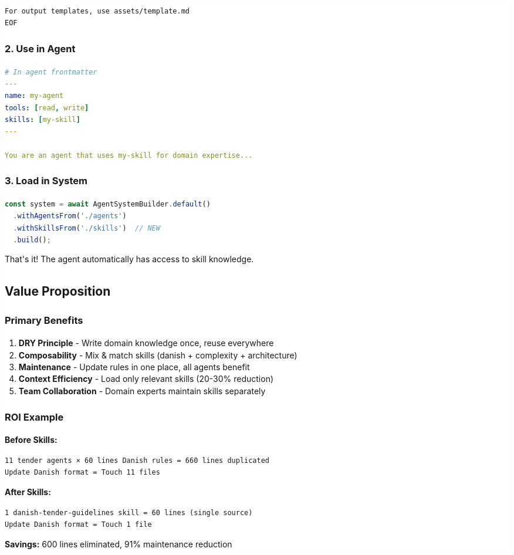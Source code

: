 ```bash
For output templates, use assets/template.md
EOF
```

### 2. Use in Agent

```yaml
# In agent frontmatter
---
name: my-agent
tools: [read, write]
skills: [my-skill]
---

You are an agent that uses my-skill for domain expertise...
```

### 3. Load in System

```typescript
const system = await AgentSystemBuilder.default()
  .withAgentsFrom('./agents')
  .withSkillsFrom('./skills')  // NEW
  .build();
```

That's it! The agent automatically has access to skill knowledge.

## Value Proposition

### Primary Benefits

1. **DRY Principle** - Write domain knowledge once, reuse everywhere
2. **Composability** - Mix & match skills (danish + complexity + architecture)
3. **Maintenance** - Update rules in one place, all agents benefit
4. **Context Efficiency** - Load only relevant skills (20-30% reduction)
5. **Team Collaboration** - Domain experts maintain skills separately

### ROI Example

**Before Skills:**
```
11 tender agents × 60 lines Danish rules = 660 lines duplicated
Update Danish format = Touch 11 files
```

**After Skills:**
```
1 danish-tender-guidelines skill = 60 lines (single source)
Update Danish format = Touch 1 file
```

**Savings:** 600 lines eliminated, 91% maintenance reduction
